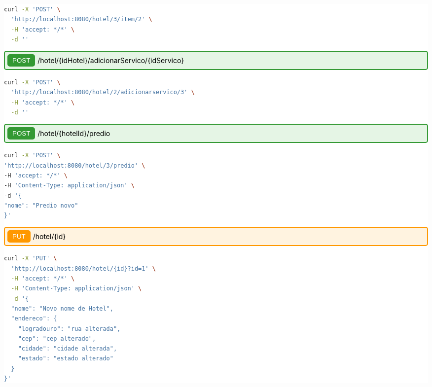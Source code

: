 ```bash
curl -X 'POST' \
  'http://localhost:8080/hotel/3/item/2' \
  -H 'accept: */*' \
  -d ''
```

<div style="display: flex; align-items: center; background-color: #e5f5e5; padding: 5px; border-radius: 5px; border: 2px solid #339933;">
  <button style="background-color: #339933; color: #ffffff; border: none; padding: 5px 10px; border-radius: 5px;">POST</button>
  <span style="margin-left: 5px; color: #000000;">/hotel/{idHotel}/adicionarServico/{idServico}</span></div>


```bash
curl -X 'POST' \
  'http://localhost:8080/hotel/2/adicionarservico/3' \
  -H 'accept: */*' \
  -d ''

  ```


<div style="display: flex; align-items: center; background-color: #e5f5e5; padding: 5px; border-radius: 5px; border: 2px solid #339933;">
  <button style="background-color: #339933; color: #ffffff; border: none; padding: 5px 10px; border-radius: 5px;">POST</button>
  <span style="margin-left: 5px; color: #000000;">/hotel/{hotelId}/predio</span></div>

  ```bash
curl -X 'POST' \
  'http://localhost:8080/hotel/3/predio' \
  -H 'accept: */*' \
  -H 'Content-Type: application/json' \
  -d '{
  "nome": "Predio novo"
}'
  ```
<div style="display: flex; align-items: center; background-color: #fff3e0; padding: 5px; border-radius: 5px; border: 2px solid #ff9800;">
  <button style="background-color: #ff9800; color: #ffffff; border: none; padding: 5px 10px; border-radius: 5px;">PUT</button>
  <span style="margin-left: 5px; color: #000000;">/hotel/{id}</span>
</div>

```bash
curl -X 'PUT' \
  'http://localhost:8080/hotel/{id}?id=1' \
  -H 'accept: */*' \
  -H 'Content-Type: application/json' \
  -d '{
  "nome": "Novo nome de Hotel",
  "endereco": {    
    "logradouro": "rua alterada",
    "cep": "cep alterado",
    "cidade": "cidade alterada",
    "estado": "estado alterado"
  }
}'
```
